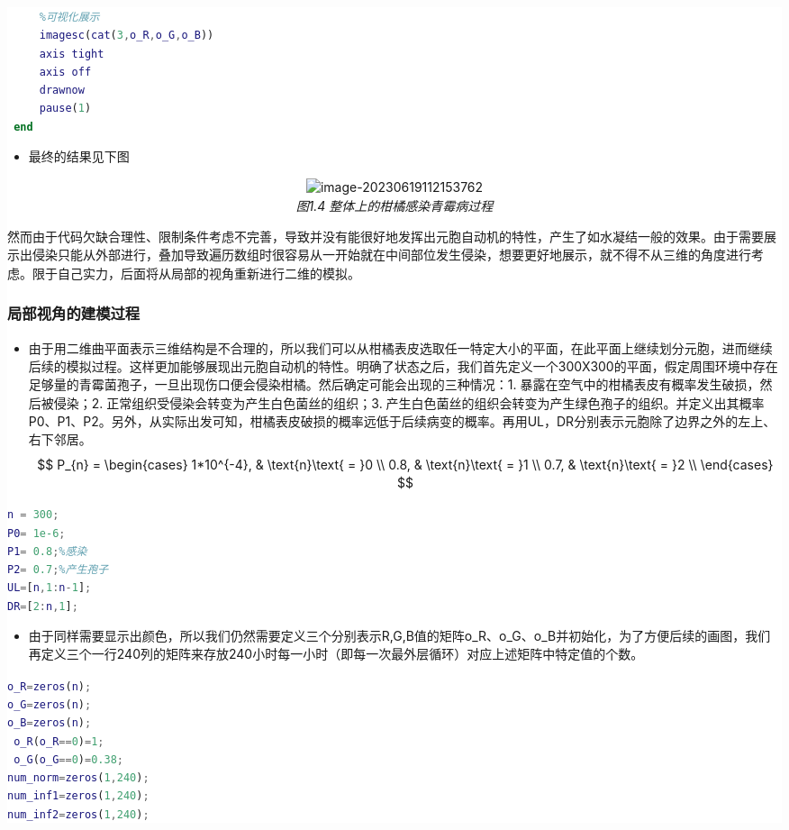 ```matlab
     %可视化展示
     imagesc(cat(3,o_R,o_G,o_B))
     axis tight
     axis off
     drawnow
     pause(1)
 end
```

+ 最终的结果见下图

<div>			
    <center>	
    <img src="C:\Users\15382\Desktop\hec\结果1.gif" alt="image-20230619112153762" style="zoom:100%;" />
    <br>		
        <i>图1.4 整体上的柑橘感染青霉病过程</i>
    </center>
</div>

然而由于代码欠缺合理性、限制条件考虑不完善，导致并没有能很好地发挥出元胞自动机的特性，产生了如水凝结一般的效果。由于需要展示出侵染只能从外部进行，叠加导致遍历数组时很容易从一开始就在中间部位发生侵染，想要更好地展示，就不得不从三维的角度进行考虑。限于自己实力，后面将从局部的视角重新进行二维的模拟。

### 局部视角的建模过程

+ 由于用二维曲平面表示三维结构是不合理的，所以我们可以从柑橘表皮选取任一特定大小的平面，在此平面上继续划分元胞，进而继续后续的模拟过程。这样更加能够展现出元胞自动机的特性。明确了状态之后，我们首先定义一个300X300的平面，假定周围环境中存在足够量的青霉菌孢子，一旦出现伤口便会侵染柑橘。然后确定可能会出现的三种情况：1. 暴露在空气中的柑橘表皮有概率发生破损，然后被侵染；2. 正常组织受侵染会转变为产生白色菌丝的组织；3. 产生白色菌丝的组织会转变为产生绿色孢子的组织。并定义出其概率P0、P1、P2。另外，从实际出发可知，柑橘表皮破损的概率远低于后续病变的概率。再用UL，DR分别表示元胞除了边界之外的左上、右下邻居。
  $$
  P_{n} =
  \begin{cases} 
  1*10^{-4},  & \text{n}\text{ = }0 \\
  0.8, &  \text{n}\text{ = }1 \\
  0.7, &  \text{n}\text{ = }2 \\
  \end{cases}
  $$

```matlab
n = 300;
P0= 1e-6;
P1= 0.8;%感染
P2= 0.7;%产生孢子
UL=[n,1:n-1];
DR=[2:n,1];
```

+ 由于同样需要显示出颜色，所以我们仍然需要定义三个分别表示R,G,B值的矩阵o_R、o_G、o_B并初始化，为了方便后续的画图，我们再定义三个一行240列的矩阵来存放240小时每一小时（即每一次最外层循环）对应上述矩阵中特定值的个数。

```matlab
o_R=zeros(n);
o_G=zeros(n);
o_B=zeros(n);
 o_R(o_R==0)=1;
 o_G(o_G==0)=0.38;
num_norm=zeros(1,240);
num_inf1=zeros(1,240);
num_inf2=zeros(1,240);
```
